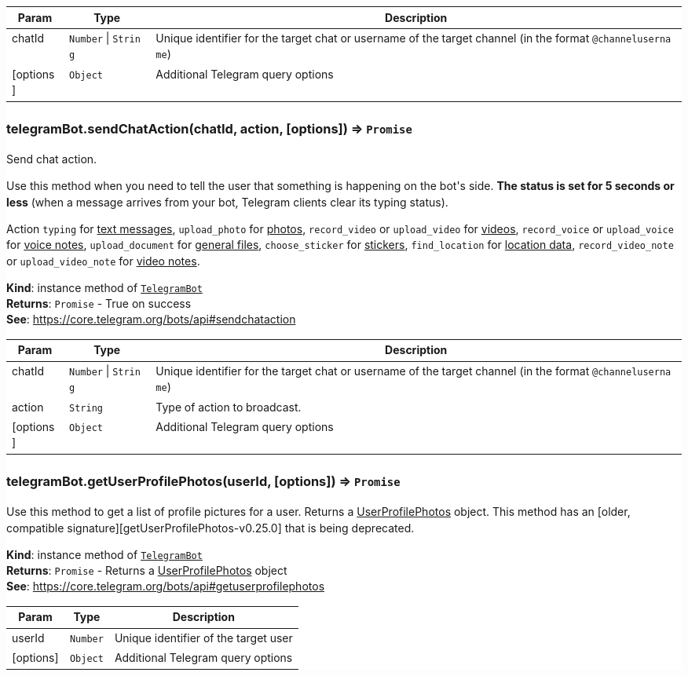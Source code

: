 | Param | Type | Description |
| --- | --- | --- |
| chatId | <code>Number</code> \| <code>String</code> | Unique identifier for the target chat or username of the target channel (in the format `@channelusername`) |
| [options] | <code>Object</code> | Additional Telegram query options |

<a name="TelegramBot+sendChatAction"></a>

### telegramBot.sendChatAction(chatId, action, [options]) ⇒ <code>Promise</code>
Send chat action.

Use this method when you need to tell the user that something is happening on the bot's side.
**The status is set for 5 seconds or less** (when a message arrives from your bot, Telegram clients clear its typing status).

 Action `typing` for [text messages](https://core.telegram.org/bots/api#sendmessage),
`upload_photo` for [photos](https://core.telegram.org/bots/api#sendphoto), `record_video` or `upload_video` for [videos](https://core.telegram.org/bots/api#sendvideo),
`record_voice` or `upload_voice` for [voice notes](https://core.telegram.org/bots/api#sendvoice), `upload_document` for [general files](https://core.telegram.org/bots/api#senddocument),
`choose_sticker` for [stickers](https://core.telegram.org/bots/api#sendsticker), `find_location` for [location data](https://core.telegram.org/bots/api#sendlocation),
`record_video_note` or `upload_video_note` for [video notes](https://core.telegram.org/bots/api#sendvideonote).

**Kind**: instance method of [<code>TelegramBot</code>](#TelegramBot)  
**Returns**: <code>Promise</code> - True on success  
**See**: https://core.telegram.org/bots/api#sendchataction  

| Param | Type | Description |
| --- | --- | --- |
| chatId | <code>Number</code> \| <code>String</code> | Unique identifier for the target chat or username of the target channel (in the format `@channelusername`) |
| action | <code>String</code> | Type of action to broadcast. |
| [options] | <code>Object</code> | Additional Telegram query options |

<a name="TelegramBot+getUserProfilePhotos"></a>

### telegramBot.getUserProfilePhotos(userId, [options]) ⇒ <code>Promise</code>
Use this method to get a list of profile pictures for a user.
Returns a [UserProfilePhotos](https://core.telegram.org/bots/api#userprofilephotos) object.
This method has an [older, compatible signature][getUserProfilePhotos-v0.25.0]
that is being deprecated.

**Kind**: instance method of [<code>TelegramBot</code>](#TelegramBot)  
**Returns**: <code>Promise</code> - Returns a [UserProfilePhotos](https://core.telegram.org/bots/api#userprofilephotos) object  
**See**: https://core.telegram.org/bots/api#getuserprofilephotos  

| Param | Type | Description |
| --- | --- | --- |
| userId | <code>Number</code> | Unique identifier of the target user |
| [options] | <code>Object</code> | Additional Telegram query options |
